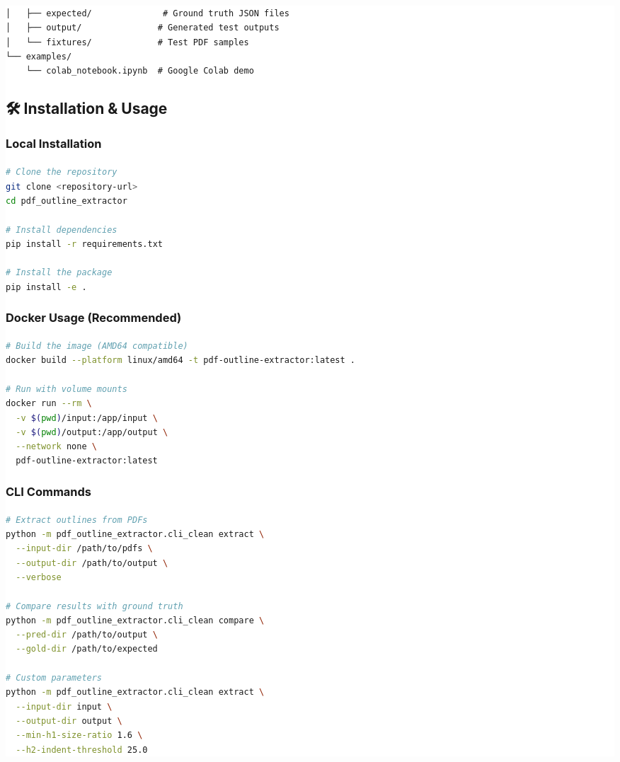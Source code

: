 ```
│   ├── expected/              # Ground truth JSON files
│   ├── output/               # Generated test outputs
│   └── fixtures/             # Test PDF samples
└── examples/
    └── colab_notebook.ipynb  # Google Colab demo
```

## 🛠️ Installation & Usage

### Local Installation
```bash
# Clone the repository
git clone <repository-url>
cd pdf_outline_extractor

# Install dependencies
pip install -r requirements.txt

# Install the package
pip install -e .
```

### Docker Usage (Recommended)
```bash
# Build the image (AMD64 compatible)
docker build --platform linux/amd64 -t pdf-outline-extractor:latest .

# Run with volume mounts
docker run --rm \
  -v $(pwd)/input:/app/input \
  -v $(pwd)/output:/app/output \
  --network none \
  pdf-outline-extractor:latest
```

### CLI Commands
```bash
# Extract outlines from PDFs
python -m pdf_outline_extractor.cli_clean extract \
  --input-dir /path/to/pdfs \
  --output-dir /path/to/output \
  --verbose

# Compare results with ground truth
python -m pdf_outline_extractor.cli_clean compare \
  --pred-dir /path/to/output \
  --gold-dir /path/to/expected

# Custom parameters
python -m pdf_outline_extractor.cli_clean extract \
  --input-dir input \
  --output-dir output \
  --min-h1-size-ratio 1.6 \
  --h2-indent-threshold 25.0
```
